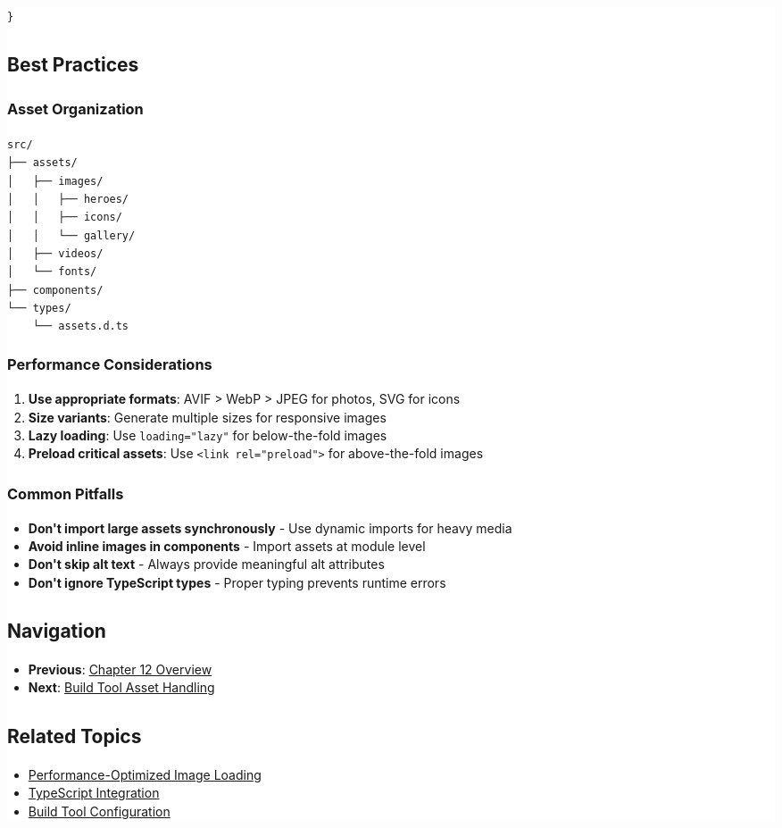 ```typescript
}
```

## Best Practices

### Asset Organization

```tree
src/
├── assets/
│   ├── images/
│   │   ├── heroes/
│   │   ├── icons/
│   │   └── gallery/
│   ├── videos/
│   └── fonts/
├── components/
└── types/
    └── assets.d.ts
```

### Performance Considerations

1. **Use appropriate formats**: AVIF > WebP > JPEG for photos, SVG for icons
2. **Size variants**: Generate multiple sizes for responsive images
3. **Lazy loading**: Use `loading="lazy"` for below-the-fold images
4. **Preload critical assets**: Use `<link rel="preload">` for above-the-fold images

### Common Pitfalls

- **Don't import large assets synchronously** - Use dynamic imports for heavy media
- **Avoid inline images in components** - Import assets at module level
- **Don't skip alt text** - Always provide meaningful alt attributes
- **Don't ignore TypeScript types** - Proper typing prevents runtime errors

## Navigation

- **Previous**: [Chapter 12 Overview](../)
- **Next**: [Build Tool Asset Handling](../build-tools/)

## Related Topics

- [Performance-Optimized Image Loading](../performance/)
- [TypeScript Integration](../typescript/)
- [Build Tool Configuration](../build-tools/)

